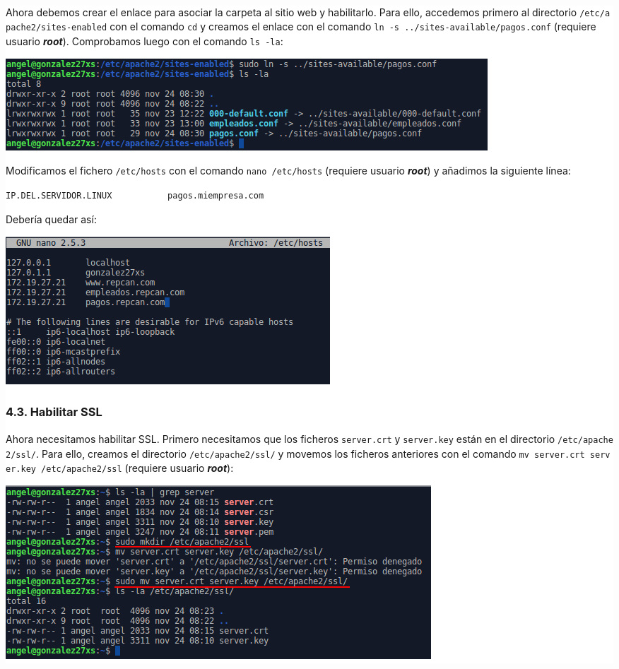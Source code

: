 Ahora debemos crear el enlace para asociar la carpeta al sitio web y habilitarlo. Para ello, accedemos primero al directorio `/etc/apache2/sites-enabled` con el comando `cd` y creamos el enlace con el comando `ln -s ../sites-available/pagos.conf` (requiere usuario ***root***). Comprobamos luego con el comando `ls -la`:

![4.23](./img/23.png)

Modificamos el fichero `/etc/hosts` con el comando `nano /etc/hosts` (requiere usuario ***root***) y añadimos la siguiente línea:

~~~
IP.DEL.SERVIDOR.LINUX           pagos.miempresa.com
~~~

Debería quedar así:

![4.24](./img/24.png)

### 4.3. Habilitar SSL

Ahora necesitamos habilitar SSL. Primero necesitamos que los ficheros `server.crt` y `server.key` están en el directorio `/etc/apache2/ssl/`. Para ello, creamos el directorio `/etc/apache2/ssl/` y movemos los ficheros anteriores con el comando `mv server.crt server.key /etc/apache2/ssl` (requiere usuario ***root***):

![4.25](./img/25.png)
